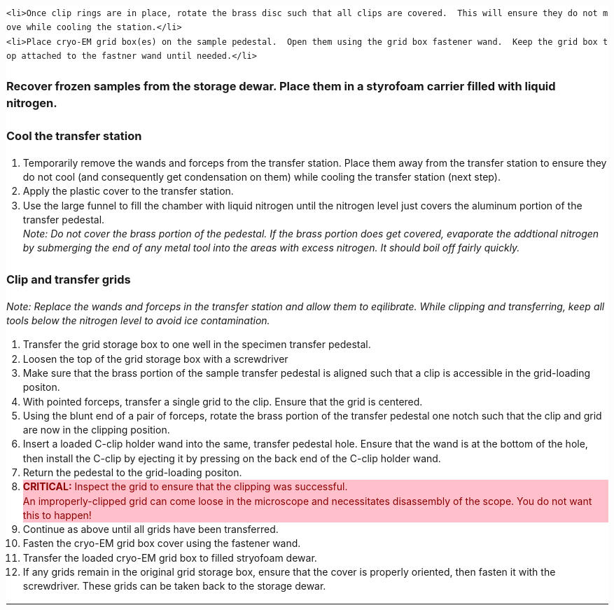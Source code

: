 	<li>Once clip rings are in place, rotate the brass disc such that all clips are covered.  This will ensure they do not move while cooling the station.</li>
	<li>Place cryo-EM grid box(es) on the sample pedestal.  Open them using the grid box fastener wand.  Keep the grid box top attached to the fastner wand until needed.</li>
</ol>

### Recover frozen samples from the storage dewar.  Place them in a styrofoam carrier filled with liquid nitrogen.

### Cool the transfer station
<ol>
	<li>Temporarily remove the wands and forceps from the transfer station.  Place them away from the transfer station to ensure they do not cool (and consequently get condensation on them) while cooling the transfer station (next step).</li>
	<li>Apply the plastic cover to the transfer station.</li>
	<li>Use the large funnel to fill the chamber with liquid nitrogen until the nitrogen level just covers the aluminum portion of the transfer pedestal.
		<br><i>Note: Do not cover the brass portion of the pedestal.  If the brass portion does get covered, evaporate the addtional nitrogen by submerging the end of any metal tool into the areas with excess nitrogen.  It should boil off fairly quickly.</i></li>
</ol>


### Clip and transfer grids
<i>Note:  Replace the wands and forceps in the transfer station and allow them to eqilibrate.  While clipping and transferring, keep all tools below the nitrogen level to avoid ice contamination.</i>
<ol>
	<li>Transfer the grid storage box to one well in the specimen transfer pedestal.</li>
	<li>Loosen the top of the grid storage box with a screwdriver</li>
	<li>Make sure that the brass portion of the sample transfer pedestal is aligned such that a clip is accessible in the grid-loading positon.</li>
	<li>With pointed forceps, transfer a single grid to the clip.  Ensure that the grid is centered.</li>
	<li>Using the blunt end of a pair of forceps, rotate the brass portion of the transfer pedestal one notch such that the clip and grid are now in the clipping position.</li>
	<li>Insert a loaded C-clip holder wand into the same, transfer pedestal hole.  Ensure that the wand is at the bottom of the hole, then install the C-clip by ejecting it by pressing on the back end of the C-clip holder wand.</li>
	<li>Return the pedestal to the grid-loading positon.</li>
	<li><div style='background:pink; color:darkred'><b>CRITICAL:</b>  Inspect the grid to ensure that the clipping was successful.<br>An improperly-clipped grid can come loose in the microscope and necessitates disassembly of the scope.  You do not want this to happen!</div></li>
	<li>Continue as above until all grids have been transferred.</li>
	<li>Fasten the cryo-EM grid box cover using the fastener wand.</li>
	<li>Transfer the loaded cryo-EM grid box to filled stryofoam dewar.</li>
	<li>If any grids remain in the original grid storage box, ensure that the cover is properly oriented, then fasten it with the screwdriver.  These grids can be taken back to the storage dewar.</li>
</ol>

---
